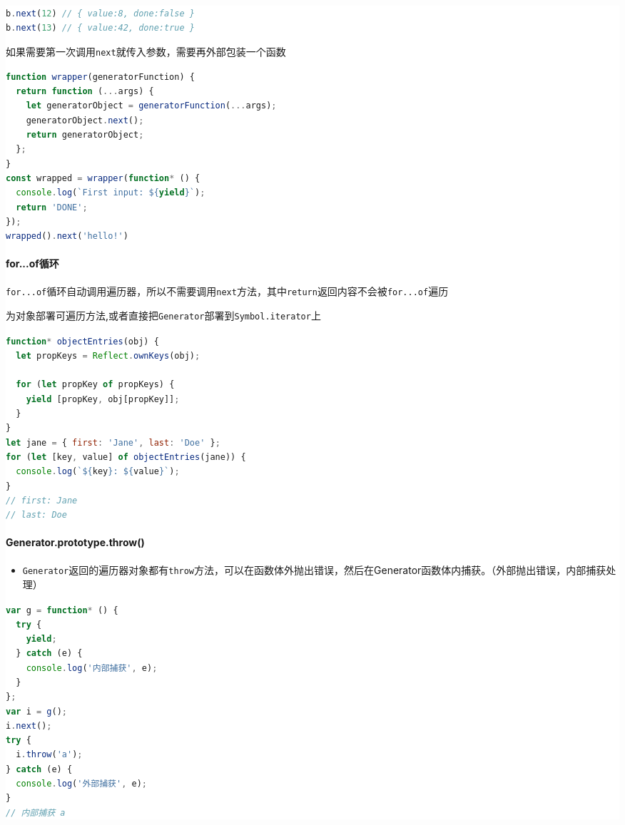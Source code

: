 ```js
b.next(12) // { value:8, done:false }
b.next(13) // { value:42, done:true }
```

如果需要第一次调用`next`就传入参数，需要再外部包装一个函数

```js
function wrapper(generatorFunction) {
  return function (...args) {
    let generatorObject = generatorFunction(...args);
    generatorObject.next();
    return generatorObject;
  };
}
const wrapped = wrapper(function* () {
  console.log(`First input: ${yield}`);
  return 'DONE';
});
wrapped().next('hello!')
```

#### for...of循环

`for...of`循环自动调用遍历器，所以不需要调用`next`方法，其中`return`返回内容不会被`for...of`遍历

为对象部署可遍历方法,或者直接把`Generator`部署到`Symbol.iterator`上

```js
function* objectEntries(obj) {
  let propKeys = Reflect.ownKeys(obj);

  for (let propKey of propKeys) {
    yield [propKey, obj[propKey]];
  }
}
let jane = { first: 'Jane', last: 'Doe' };
for (let [key, value] of objectEntries(jane)) {
  console.log(`${key}: ${value}`);
}
// first: Jane
// last: Doe
```

#### Generator.prototype.throw()

* `Generator`返回的遍历器对象都有`throw`方法，可以在函数体外抛出错误，然后在Generator函数体内捕获。（外部抛出错误，内部捕获处理）

```js
var g = function* () {
  try {
    yield;
  } catch (e) {
    console.log('内部捕获', e);
  }
};
var i = g();
i.next();
try {
  i.throw('a');
} catch (e) {
  console.log('外部捕获', e);
}
// 内部捕获 a
```
